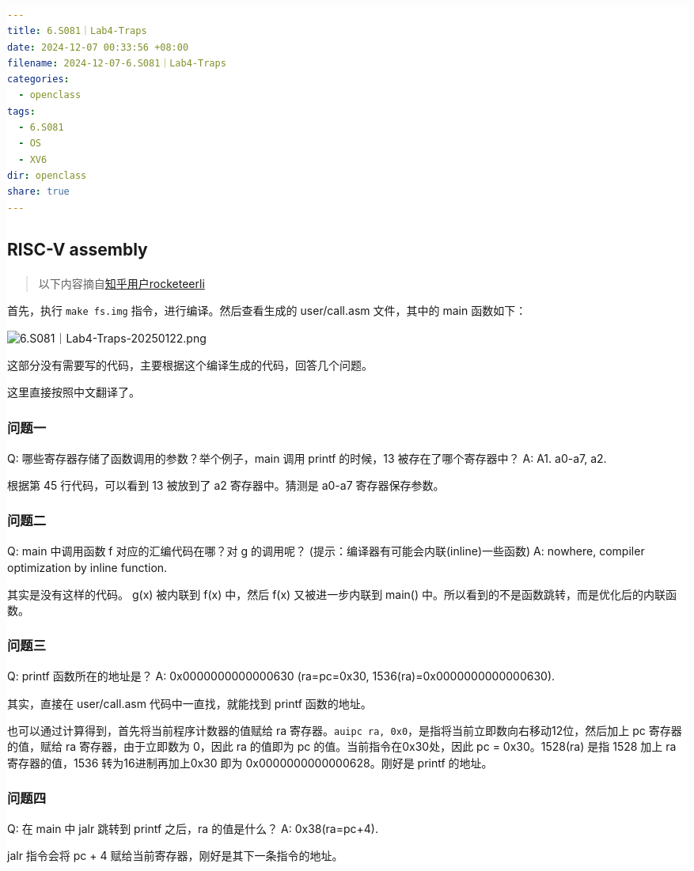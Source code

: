 ```yaml
---
title: 6.S081｜Lab4-Traps
date: 2024-12-07 00:33:56 +08:00
filename: 2024-12-07-6.S081｜Lab4-Traps
categories:
  - openclass
tags:
  - 6.S081
  - OS
  - XV6
dir: openclass
share: true
---
```

## RISC-V assembly

>以下内容摘自[知乎用户rocketeerli](https://www.zhihu.com/people/rocketeerli)

首先，执行 `make fs.img` 指令，进行编译。然后查看生成的 user/call.asm 文件，其中的 main 函数如下：

![6.S081｜Lab4-Traps-20250122.png](../../assets/images/6.S081%EF%BD%9CLab4-Traps-20250122.png)

这部分没有需要写的代码，主要根据这个编译生成的代码，回答几个问题。

这里直接按照中文翻译了。

### 问题一

Q: 哪些寄存器存储了函数调用的参数？举个例子，main 调用 printf 的时候，13 被存在了哪个寄存器中？ A: A1. a0-a7, a2.

根据第 45 行代码，可以看到 13 被放到了 a2 寄存器中。猜测是 a0-a7 寄存器保存参数。

### 问题二

Q: main 中调用函数 f 对应的汇编代码在哪？对 g 的调用呢？ (提示：编译器有可能会内联(inline)一些函数) A: nowhere, compiler optimization by inline function.

其实是没有这样的代码。 g(x) 被内联到 f(x) 中，然后 f(x) 又被进一步内联到 main() 中。所以看到的不是函数跳转，而是优化后的内联函数。

### 问题三

Q: printf 函数所在的地址是？ A: 0x0000000000000630 (ra=pc=0x30, 1536(ra)=0x0000000000000630).

其实，直接在 user/call.asm 代码中一直找，就能找到 printf 函数的地址。

也可以通过计算得到，首先将当前程序计数器的值赋给 ra 寄存器。`auipc ra, 0x0`，是指将当前立即数向右移动12位，然后加上 pc 寄存器的值，赋给 ra 寄存器，由于立即数为 0，因此 ra 的值即为 pc 的值。当前指令在0x30处，因此 pc = 0x30。1528(ra) 是指 1528 加上 ra 寄存器的值，1536 转为16进制再加上0x30 即为 0x0000000000000628。刚好是 printf 的地址。

### 问题四

Q: 在 main 中 jalr 跳转到 printf 之后，ra 的值是什么？ A: 0x38(ra=pc+4).

jalr 指令会将 pc + 4 赋给当前寄存器，刚好是其下一条指令的地址。

